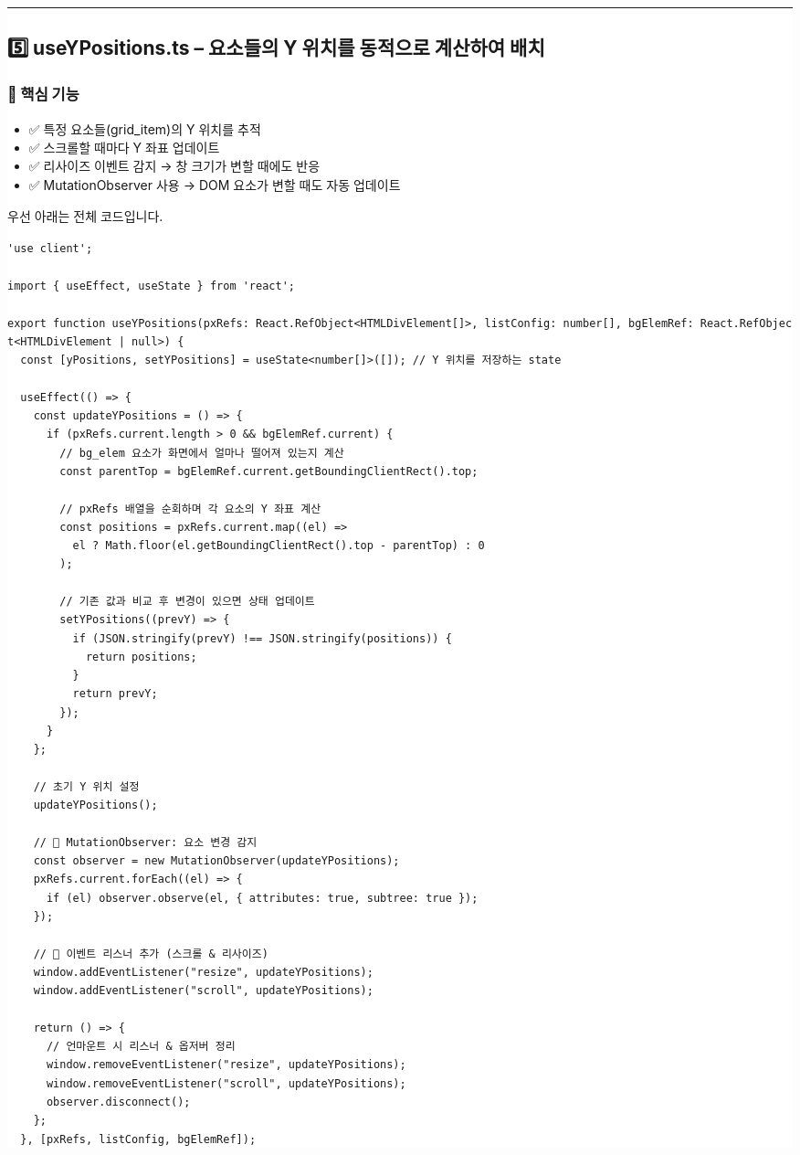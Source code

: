 ***

## 5️⃣ useYPositions.ts – 요소들의 Y 위치를 동적으로 계산하여 배치

### 🦄 핵심 기능

* ✅ 특정 요소들(grid_item)의 Y 위치를 추적
* ✅ 스크롤할 때마다 Y 좌표 업데이트
* ✅ 리사이즈 이벤트 감지 → 창 크기가 변할 때에도 반응
* ✅ MutationObserver 사용 → DOM 요소가 변할 때도 자동 업데이트

우선 아래는 전체 코드입니다.

```tsx
'use client';

import { useEffect, useState } from 'react';

export function useYPositions(pxRefs: React.RefObject<HTMLDivElement[]>, listConfig: number[], bgElemRef: React.RefObject<HTMLDivElement | null>) {
  const [yPositions, setYPositions] = useState<number[]>([]); // Y 위치를 저장하는 state

  useEffect(() => {
    const updateYPositions = () => {
      if (pxRefs.current.length > 0 && bgElemRef.current) {
        // bg_elem 요소가 화면에서 얼마나 떨어져 있는지 계산
        const parentTop = bgElemRef.current.getBoundingClientRect().top;

        // pxRefs 배열을 순회하며 각 요소의 Y 좌표 계산
        const positions = pxRefs.current.map((el) =>
          el ? Math.floor(el.getBoundingClientRect().top - parentTop) : 0
        );

        // 기존 값과 비교 후 변경이 있으면 상태 업데이트
        setYPositions((prevY) => {
          if (JSON.stringify(prevY) !== JSON.stringify(positions)) {
            return positions;
          }
          return prevY;
        });
      }
    };

    // 초기 Y 위치 설정
    updateYPositions();

    // 📌 MutationObserver: 요소 변경 감지
    const observer = new MutationObserver(updateYPositions);
    pxRefs.current.forEach((el) => {
      if (el) observer.observe(el, { attributes: true, subtree: true });
    });

    // 📌 이벤트 리스너 추가 (스크롤 & 리사이즈)
    window.addEventListener("resize", updateYPositions);
    window.addEventListener("scroll", updateYPositions);

    return () => {
      // 언마운트 시 리스너 & 옵저버 정리
      window.removeEventListener("resize", updateYPositions);
      window.removeEventListener("scroll", updateYPositions);
      observer.disconnect();
    };
  }, [pxRefs, listConfig, bgElemRef]);

```